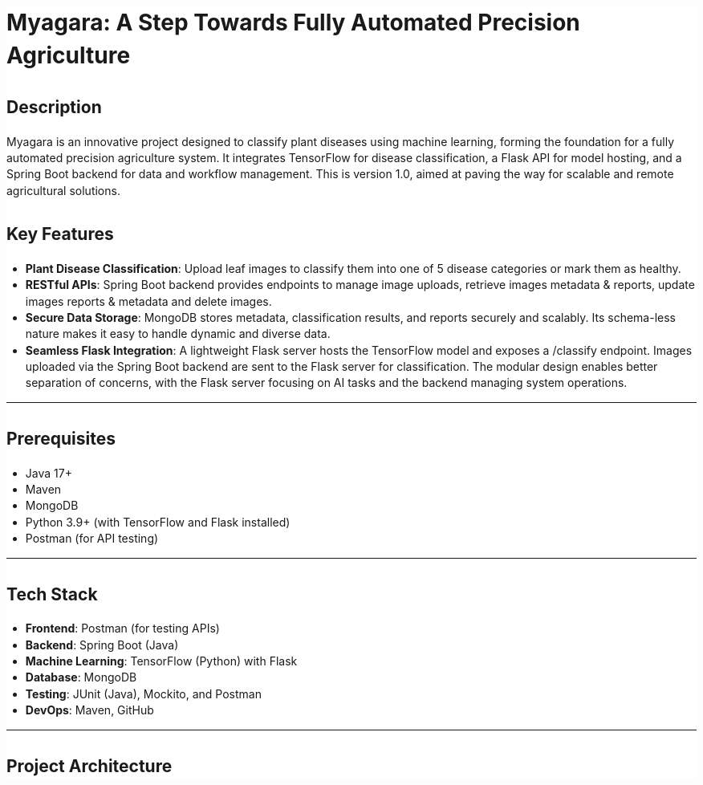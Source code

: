 # Myagara: A Step Towards Fully Automated Precision Agriculture

## Description

Myagara is an innovative project designed to classify plant diseases using machine learning, forming the foundation for a fully automated precision agriculture system. It integrates TensorFlow for disease classification, a Flask API for model hosting, and a Spring Boot backend for data and workflow management. This is version 1.0, aimed at paving the way for scalable and remote agricultural solutions.

## Key Features

- **Plant Disease Classification**: Upload leaf images to classify them into one of 5 disease categories or mark them as healthy.
- **RESTful APIs**: Spring Boot backend provides endpoints to manage image uploads, retrieve images metadata & reports, update images reports & metadata and delete images.
- **Secure Data Storage**: MongoDB stores metadata, classification results, and reports securely and scalably. Its schema-less nature makes it easy to handle dynamic and diverse data.
- **Seamless Flask Integration**: A lightweight Flask server hosts the TensorFlow model and exposes a /classify endpoint. Images uploaded via the Spring Boot backend are sent to the Flask server for classification. The modular design enables better separation of concerns, with the Flask server focusing on AI tasks and the backend managing system operations.

---

## Prerequisites

- Java 17+
- Maven
- MongoDB
- Python 3.9+ (with TensorFlow and Flask installed)
- Postman (for API testing)

---

## Tech Stack

- **Frontend**: Postman (for testing APIs)
- **Backend**: Spring Boot (Java)
- **Machine Learning**: TensorFlow (Python) with Flask
- **Database**: MongoDB
- **Testing**: JUnit (Java), Mockito, and Postman
- **DevOps**: Maven, GitHub

---

## Project Architecture

